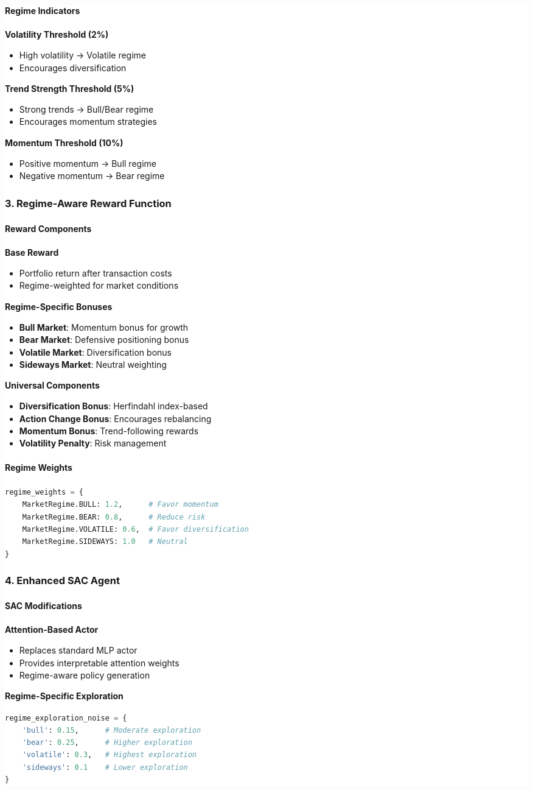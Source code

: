 #### Regime Indicators

**Volatility Threshold (2%)**
- High volatility → Volatile regime
- Encourages diversification

**Trend Strength Threshold (5%)**
- Strong trends → Bull/Bear regime
- Encourages momentum strategies

**Momentum Threshold (10%)**
- Positive momentum → Bull regime
- Negative momentum → Bear regime

### 3. Regime-Aware Reward Function

#### Reward Components

**Base Reward**
- Portfolio return after transaction costs
- Regime-weighted for market conditions

**Regime-Specific Bonuses**
- **Bull Market**: Momentum bonus for growth
- **Bear Market**: Defensive positioning bonus
- **Volatile Market**: Diversification bonus
- **Sideways Market**: Neutral weighting

**Universal Components**
- **Diversification Bonus**: Herfindahl index-based
- **Action Change Bonus**: Encourages rebalancing
- **Momentum Bonus**: Trend-following rewards
- **Volatility Penalty**: Risk management

#### Regime Weights
```python
regime_weights = {
    MarketRegime.BULL: 1.2,      # Favor momentum
    MarketRegime.BEAR: 0.8,      # Reduce risk
    MarketRegime.VOLATILE: 0.6,  # Favor diversification
    MarketRegime.SIDEWAYS: 1.0   # Neutral
}
```

### 4. Enhanced SAC Agent

#### SAC Modifications

**Attention-Based Actor**
- Replaces standard MLP actor
- Provides interpretable attention weights
- Regime-aware policy generation

**Regime-Specific Exploration**
```python
regime_exploration_noise = {
    'bull': 0.15,      # Moderate exploration
    'bear': 0.25,      # Higher exploration
    'volatile': 0.3,   # Highest exploration
    'sideways': 0.1    # Lower exploration
}
```
